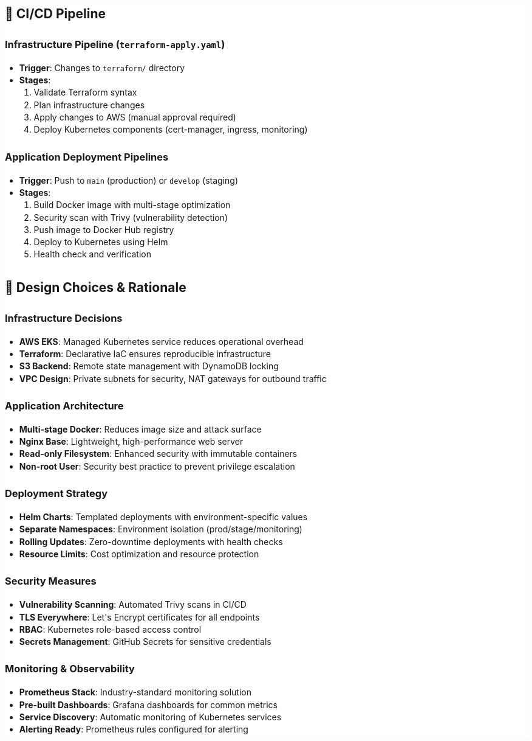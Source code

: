 ## 🔄 CI/CD Pipeline

### Infrastructure Pipeline (`terraform-apply.yaml`)
- **Trigger**: Changes to `terraform/` directory
- **Stages**:
  1. Validate Terraform syntax
  2. Plan infrastructure changes
  3. Apply changes to AWS (manual approval required)
  4. Deploy Kubernetes components (cert-manager, ingress, monitoring)

### Application Deployment Pipelines
- **Trigger**: Push to `main` (production) or `develop` (staging)
- **Stages**:
  1. Build Docker image with multi-stage optimization
  2. Security scan with Trivy (vulnerability detection)
  3. Push image to Docker Hub registry
  4. Deploy to Kubernetes using Helm
  5. Health check and verification

## 🎨 Design Choices & Rationale

### Infrastructure Decisions
- **AWS EKS**: Managed Kubernetes service reduces operational overhead
- **Terraform**: Declarative IaC ensures reproducible infrastructure
- **S3 Backend**: Remote state management with DynamoDB locking
- **VPC Design**: Private subnets for security, NAT gateways for outbound traffic

### Application Architecture
- **Multi-stage Docker**: Reduces image size and attack surface
- **Nginx Base**: Lightweight, high-performance web server
- **Read-only Filesystem**: Enhanced security with immutable containers
- **Non-root User**: Security best practice to prevent privilege escalation

### Deployment Strategy
- **Helm Charts**: Templated deployments with environment-specific values
- **Separate Namespaces**: Environment isolation (prod/stage/monitoring)
- **Rolling Updates**: Zero-downtime deployments with health checks
- **Resource Limits**: Cost optimization and resource protection

### Security Measures
- **Vulnerability Scanning**: Automated Trivy scans in CI/CD
- **TLS Everywhere**: Let's Encrypt certificates for all endpoints
- **RBAC**: Kubernetes role-based access control
- **Secrets Management**: GitHub Secrets for sensitive credentials

### Monitoring & Observability
- **Prometheus Stack**: Industry-standard monitoring solution
- **Pre-built Dashboards**: Grafana dashboards for common metrics
- **Service Discovery**: Automatic monitoring of Kubernetes services
- **Alerting Ready**: Prometheus rules configured for alerting
